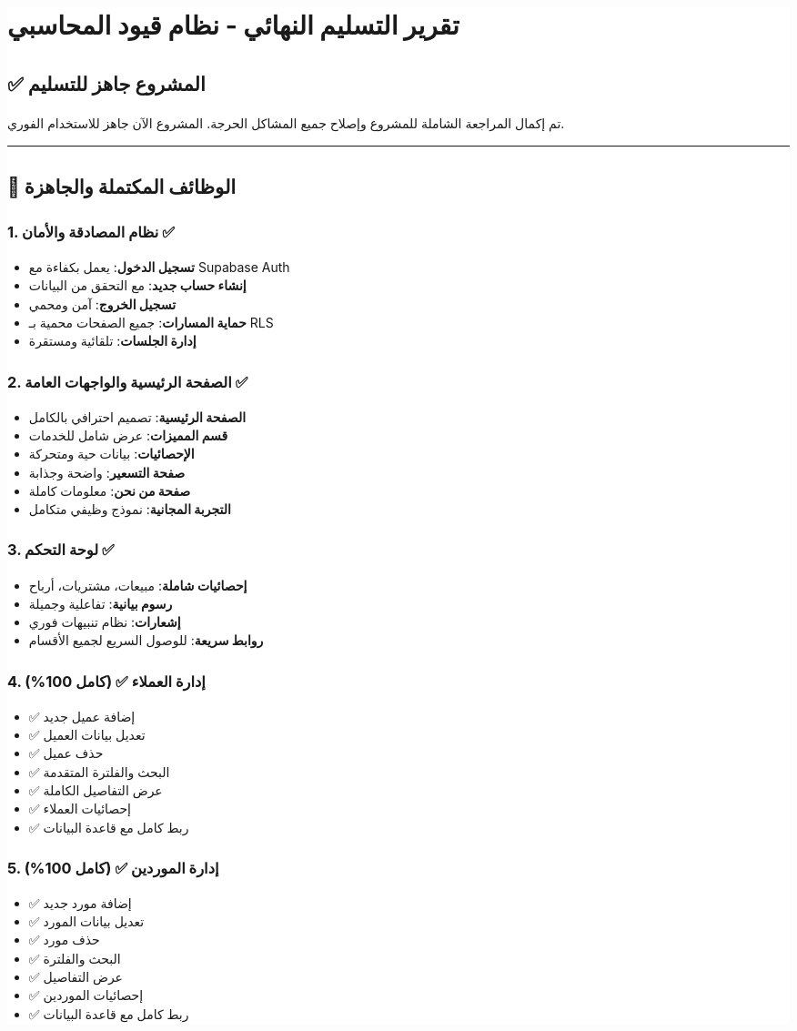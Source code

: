 # تقرير التسليم النهائي - نظام قيود المحاسبي

## ✅ المشروع جاهز للتسليم

تم إكمال المراجعة الشاملة للمشروع وإصلاح جميع المشاكل الحرجة. المشروع الآن جاهز للاستخدام الفوري.

---

## 🎯 الوظائف المكتملة والجاهزة

### 1. نظام المصادقة والأمان ✅
- **تسجيل الدخول**: يعمل بكفاءة مع Supabase Auth
- **إنشاء حساب جديد**: مع التحقق من البيانات
- **تسجيل الخروج**: آمن ومحمي
- **حماية المسارات**: جميع الصفحات محمية بـ RLS
- **إدارة الجلسات**: تلقائية ومستقرة

### 2. الصفحة الرئيسية والواجهات العامة ✅
- **الصفحة الرئيسية**: تصميم احترافي بالكامل
- **قسم المميزات**: عرض شامل للخدمات
- **الإحصائيات**: بيانات حية ومتحركة
- **صفحة التسعير**: واضحة وجذابة
- **صفحة من نحن**: معلومات كاملة
- **التجربة المجانية**: نموذج وظيفي متكامل

### 3. لوحة التحكم ✅
- **إحصائيات شاملة**: مبيعات، مشتريات، أرباح
- **رسوم بيانية**: تفاعلية وجميلة
- **إشعارات**: نظام تنبيهات فوري
- **روابط سريعة**: للوصول السريع لجميع الأقسام

### 4. إدارة العملاء ✅ (كامل 100%)
- ✅ إضافة عميل جديد
- ✅ تعديل بيانات العميل
- ✅ حذف عميل
- ✅ البحث والفلترة المتقدمة
- ✅ عرض التفاصيل الكاملة
- ✅ إحصائيات العملاء
- ✅ ربط كامل مع قاعدة البيانات

### 5. إدارة الموردين ✅ (كامل 100%)
- ✅ إضافة مورد جديد
- ✅ تعديل بيانات المورد
- ✅ حذف مورد
- ✅ البحث والفلترة
- ✅ عرض التفاصيل
- ✅ إحصائيات الموردين
- ✅ ربط كامل مع قاعدة البيانات
